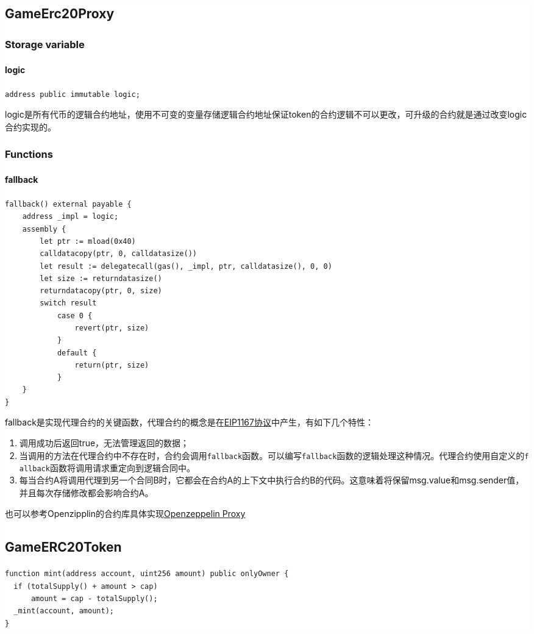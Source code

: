  
 
 


## GameErc20Proxy

### Storage variable

#### logic

```solidity
address public immutable logic;
```

 logic是所有代币的逻辑合约地址，使用不可变的变量存储逻辑合约地址保证token的合约逻辑不可以更改，可升级的合约就是通过改变logic合约实现的。

### Functions

#### fallback

```solidity
fallback() external payable {
    address _impl = logic;
    assembly {
        let ptr := mload(0x40)
        calldatacopy(ptr, 0, calldatasize())
        let result := delegatecall(gas(), _impl, ptr, calldatasize(), 0, 0)
        let size := returndatasize()
        returndatacopy(ptr, 0, size)
        switch result
            case 0 {
                revert(ptr, size)
            }
            default {
                return(ptr, size)
            }
    }
}
```

 fallback是实现代理合约的关键函数，代理合约的概念是在[EIP1167协议](https://github.com/ethereum/EIPs/blob/master/EIPS/eip-1167.md)中产生，有如下几个特性：

 1. 调用成功后返回true，无法管理返回的数据；
 2. 当调用的方法在代理合约中不存在时，合约会调用`fallback`函数。可以编写`fallback`函数的逻辑处理这种情况。代理合约使用自定义的`fallback`函数将调用请求重定向到逻辑合同中。
 3. 每当合约A将调用代理到另一个合同B时，它都会在合约A的上下文中执行合约B的代码。这意味着将保留msg.value和msg.sender值，并且每次存储修改都会影响合约A。

 也可以参考Openzipplin的合约库具体实现[Openzeppelin Proxy](https://github.com/OpenZeppelin/openzeppelin-labs/blob/master/upgradeability_using_eternal_storage/contracts/Proxy.sol)

## GameERC20Token

```solidity
function mint(address account, uint256 amount) public onlyOwner {
  if (totalSupply() + amount > cap)
      amount = cap - totalSupply();
  _mint(account, amount);
}
```
